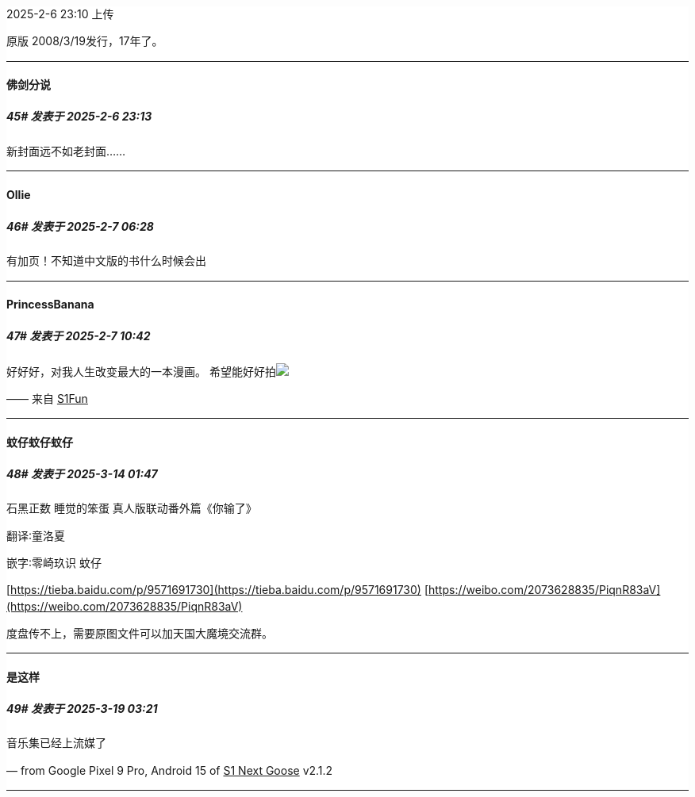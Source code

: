 2025-2-6 23:10 上传

原版 2008/3/19发行，17年了。

*****

####  佛剑分说  
##### 45#       发表于 2025-2-6 23:13

新封面远不如老封面……


*****

####  Ollie  
##### 46#       发表于 2025-2-7 06:28

有加页！不知道中文版的书什么时候会出


*****

####  PrincessBanana  
##### 47#       发表于 2025-2-7 10:42

好好好，对我人生改变最大的一本漫画。
希望能好好拍<img src="https://static.saraba1st.com/image/smiley/face2017/033.png" referrerpolicy="no-referrer">

—— 来自 [S1Fun](https://s1fun.koalcat.com)

*****

####  蚊仔蚊仔蚊仔  
##### 48#       发表于 2025-3-14 01:47

石黑正数 睡觉的笨蛋 真人版联动番外篇《你输了》

翻译∶童洛夏

嵌字∶零崎玖识 蚊仔

[https://tieba.baidu.com/p/9571691730](https://tieba.baidu.com/p/9571691730)
[https://weibo.com/2073628835/PiqnR83aV](https://weibo.com/2073628835/PiqnR83aV)

度盘传不上，需要原图文件可以加天国大魔境交流群。

*****

####  是这样  
##### 49#       发表于 2025-3-19 03:21

音乐集已经上流媒了

— from Google Pixel 9 Pro, Android 15 of [S1 Next Goose](https://pan.baidu.com/s/1mi43uRm) v2.1.2


*****
